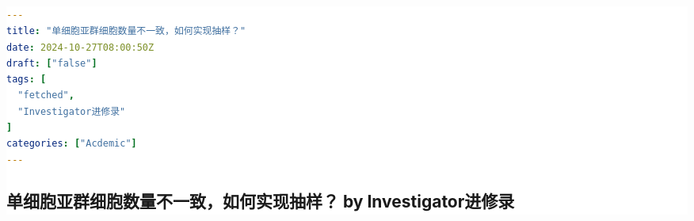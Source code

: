 ```yaml
---
title: "单细胞亚群细胞数量不一致，如何实现抽样？"
date: 2024-10-27T08:00:50Z
draft: ["false"]
tags: [
  "fetched",
  "Investigator进修录"
]
categories: ["Acdemic"]
---
```

单细胞亚群细胞数量不一致，如何实现抽样？ by Investigator进修录
------